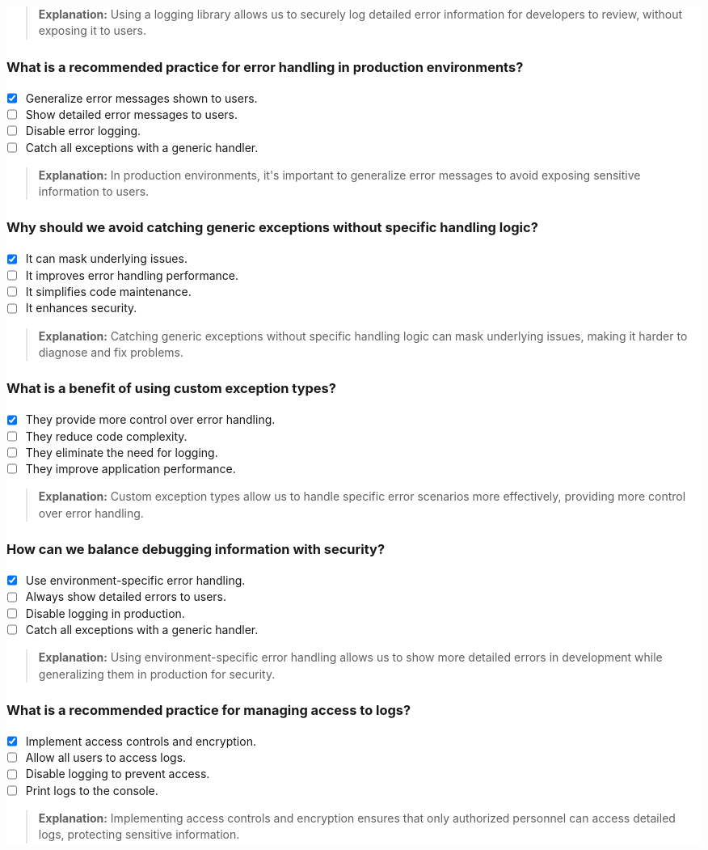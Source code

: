 > **Explanation:** Using a logging library allows us to securely log detailed error information for developers to review, without exposing it to users.

### What is a recommended practice for error handling in production environments?

- [x] Generalize error messages shown to users.
- [ ] Show detailed error messages to users.
- [ ] Disable error logging.
- [ ] Catch all exceptions with a generic handler.

> **Explanation:** In production environments, it's important to generalize error messages to avoid exposing sensitive information to users.

### Why should we avoid catching generic exceptions without specific handling logic?

- [x] It can mask underlying issues.
- [ ] It improves error handling performance.
- [ ] It simplifies code maintenance.
- [ ] It enhances security.

> **Explanation:** Catching generic exceptions without specific handling logic can mask underlying issues, making it harder to diagnose and fix problems.

### What is a benefit of using custom exception types?

- [x] They provide more control over error handling.
- [ ] They reduce code complexity.
- [ ] They eliminate the need for logging.
- [ ] They improve application performance.

> **Explanation:** Custom exception types allow us to handle specific error scenarios more effectively, providing more control over error handling.

### How can we balance debugging information with security?

- [x] Use environment-specific error handling.
- [ ] Always show detailed errors to users.
- [ ] Disable logging in production.
- [ ] Catch all exceptions with a generic handler.

> **Explanation:** Using environment-specific error handling allows us to show more detailed errors in development while generalizing them in production for security.

### What is a recommended practice for managing access to logs?

- [x] Implement access controls and encryption.
- [ ] Allow all users to access logs.
- [ ] Disable logging to prevent access.
- [ ] Print logs to the console.

> **Explanation:** Implementing access controls and encryption ensures that only authorized personnel can access detailed logs, protecting sensitive information.
